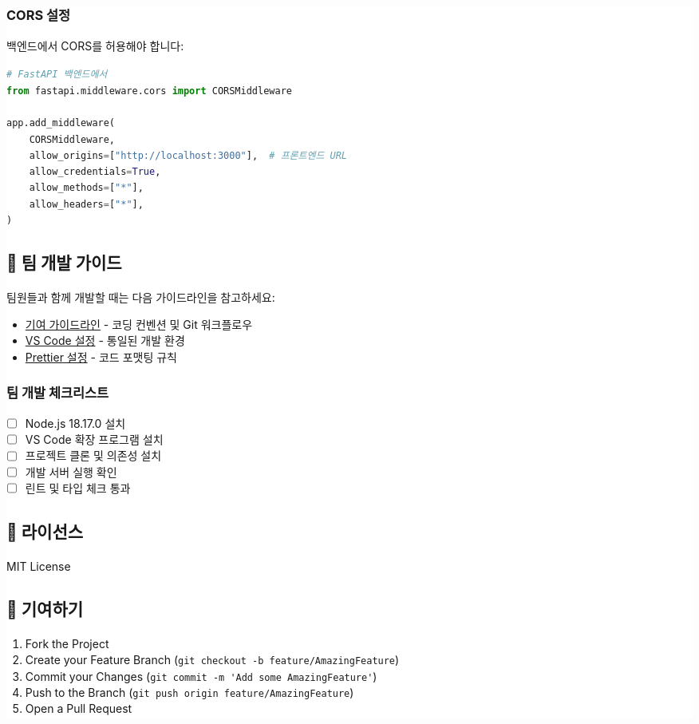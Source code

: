 ### CORS 설정

백엔드에서 CORS를 허용해야 합니다:

```python
# FastAPI 백엔드에서
from fastapi.middleware.cors import CORSMiddleware

app.add_middleware(
    CORSMiddleware,
    allow_origins=["http://localhost:3000"],  # 프론트엔드 URL
    allow_credentials=True,
    allow_methods=["*"],
    allow_headers=["*"],
)
```

## 👥 팀 개발 가이드

팀원들과 함께 개발할 때는 다음 가이드라인을 참고하세요:

- [기여 가이드라인](./CONTRIBUTING.md) - 코딩 컨벤션 및 Git 워크플로우
- [VS Code 설정](./.vscode/) - 통일된 개발 환경
- [Prettier 설정](./.prettierrc) - 코드 포맷팅 규칙

### 팀 개발 체크리스트

- [ ] Node.js 18.17.0 설치
- [ ] VS Code 확장 프로그램 설치
- [ ] 프로젝트 클론 및 의존성 설치
- [ ] 개발 서버 실행 확인
- [ ] 린트 및 타입 체크 통과

## 📄 라이선스

MIT License

## 👥 기여하기

1. Fork the Project
2. Create your Feature Branch (`git checkout -b feature/AmazingFeature`)
3. Commit your Changes (`git commit -m 'Add some AmazingFeature'`)
4. Push to the Branch (`git push origin feature/AmazingFeature`)
5. Open a Pull Request
